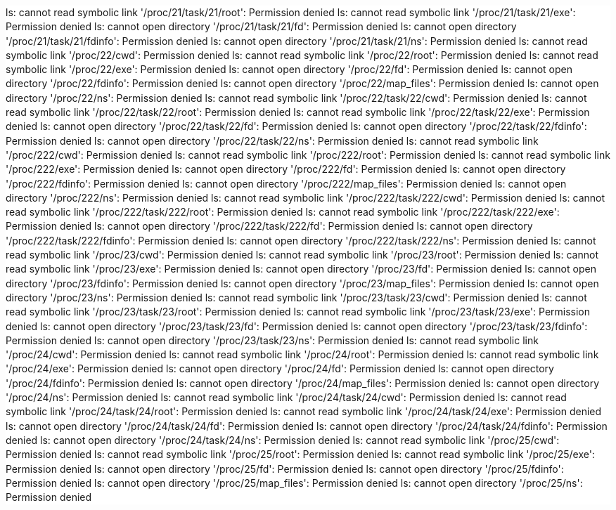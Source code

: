 ls: cannot read symbolic link '/proc/21/task/21/root': Permission denied
ls: cannot read symbolic link '/proc/21/task/21/exe': Permission denied
ls: cannot open directory '/proc/21/task/21/fd': Permission denied
ls: cannot open directory '/proc/21/task/21/fdinfo': Permission denied
ls: cannot open directory '/proc/21/task/21/ns': Permission denied
ls: cannot read symbolic link '/proc/22/cwd': Permission denied
ls: cannot read symbolic link '/proc/22/root': Permission denied
ls: cannot read symbolic link '/proc/22/exe': Permission denied
ls: cannot open directory '/proc/22/fd': Permission denied
ls: cannot open directory '/proc/22/fdinfo': Permission denied
ls: cannot open directory '/proc/22/map_files': Permission denied
ls: cannot open directory '/proc/22/ns': Permission denied
ls: cannot read symbolic link '/proc/22/task/22/cwd': Permission denied
ls: cannot read symbolic link '/proc/22/task/22/root': Permission denied
ls: cannot read symbolic link '/proc/22/task/22/exe': Permission denied
ls: cannot open directory '/proc/22/task/22/fd': Permission denied
ls: cannot open directory '/proc/22/task/22/fdinfo': Permission denied
ls: cannot open directory '/proc/22/task/22/ns': Permission denied
ls: cannot read symbolic link '/proc/222/cwd': Permission denied
ls: cannot read symbolic link '/proc/222/root': Permission denied
ls: cannot read symbolic link '/proc/222/exe': Permission denied
ls: cannot open directory '/proc/222/fd': Permission denied
ls: cannot open directory '/proc/222/fdinfo': Permission denied
ls: cannot open directory '/proc/222/map_files': Permission denied
ls: cannot open directory '/proc/222/ns': Permission denied
ls: cannot read symbolic link '/proc/222/task/222/cwd': Permission denied
ls: cannot read symbolic link '/proc/222/task/222/root': Permission denied
ls: cannot read symbolic link '/proc/222/task/222/exe': Permission denied
ls: cannot open directory '/proc/222/task/222/fd': Permission denied
ls: cannot open directory '/proc/222/task/222/fdinfo': Permission denied
ls: cannot open directory '/proc/222/task/222/ns': Permission denied
ls: cannot read symbolic link '/proc/23/cwd': Permission denied
ls: cannot read symbolic link '/proc/23/root': Permission denied
ls: cannot read symbolic link '/proc/23/exe': Permission denied
ls: cannot open directory '/proc/23/fd': Permission denied
ls: cannot open directory '/proc/23/fdinfo': Permission denied
ls: cannot open directory '/proc/23/map_files': Permission denied
ls: cannot open directory '/proc/23/ns': Permission denied
ls: cannot read symbolic link '/proc/23/task/23/cwd': Permission denied
ls: cannot read symbolic link '/proc/23/task/23/root': Permission denied
ls: cannot read symbolic link '/proc/23/task/23/exe': Permission denied
ls: cannot open directory '/proc/23/task/23/fd': Permission denied
ls: cannot open directory '/proc/23/task/23/fdinfo': Permission denied
ls: cannot open directory '/proc/23/task/23/ns': Permission denied
ls: cannot read symbolic link '/proc/24/cwd': Permission denied
ls: cannot read symbolic link '/proc/24/root': Permission denied
ls: cannot read symbolic link '/proc/24/exe': Permission denied
ls: cannot open directory '/proc/24/fd': Permission denied
ls: cannot open directory '/proc/24/fdinfo': Permission denied
ls: cannot open directory '/proc/24/map_files': Permission denied
ls: cannot open directory '/proc/24/ns': Permission denied
ls: cannot read symbolic link '/proc/24/task/24/cwd': Permission denied
ls: cannot read symbolic link '/proc/24/task/24/root': Permission denied
ls: cannot read symbolic link '/proc/24/task/24/exe': Permission denied
ls: cannot open directory '/proc/24/task/24/fd': Permission denied
ls: cannot open directory '/proc/24/task/24/fdinfo': Permission denied
ls: cannot open directory '/proc/24/task/24/ns': Permission denied
ls: cannot read symbolic link '/proc/25/cwd': Permission denied
ls: cannot read symbolic link '/proc/25/root': Permission denied
ls: cannot read symbolic link '/proc/25/exe': Permission denied
ls: cannot open directory '/proc/25/fd': Permission denied
ls: cannot open directory '/proc/25/fdinfo': Permission denied
ls: cannot open directory '/proc/25/map_files': Permission denied
ls: cannot open directory '/proc/25/ns': Permission denied